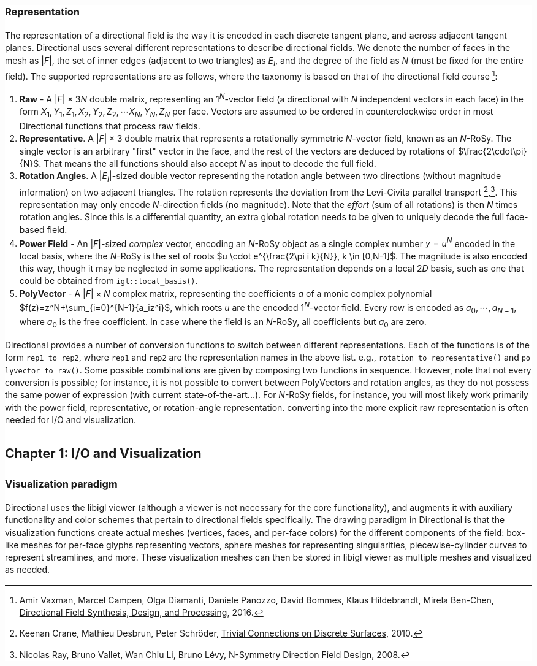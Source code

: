 ### Representation

The representation of a directional field is the way it is encoded in each discrete tangent plane, and across adjacent tangent planes. Directional uses several different representations to describe directional fields. We denote the number of faces in the mesh as $|F|$, the set of inner edges (adjacent to two triangles) as $E_I$, and the degree of the field as $N$ (must be fixed for the entire field). The supported  representations are as follows, where the taxonomy is based on that of the directional field course [^vaxman_2016]:

1. **Raw** - A $|F|\times 3N$ double matrix, representing an $1^N$-vector field (a directional with $N$ independent vectors in each face) in the form $X_1, Y_1, Z_1, X_2, Y_2, Z_2, \cdots X_N, Y_N, Z_N$ per face. Vectors are assumed to be ordered in counterclockwise order in most Directional functions that process raw fields.
2. **Representative**. A $|F| \times 3$ double matrix that represents a rotationally symmetric $N$-vector field, known as an $N$-RoSy. The single vector is an arbitrary "first" vector in the face, and the rest of the vectors are deduced by rotations of $\frac{2\cdot\pi}{N}$. That means the all functions should also accept $N$ as input to decode the full field.
3. **Rotation Angles**. A $|E_I|$-sized double vector representing the rotation angle between two directions (without magnitude information) on two adjacent triangles. The rotation represents the deviation from the Levi-Civita parallel transport [^crane_2010],[^ray_2008]. This representation may only encode $N$-direction fields (no magnitude). Note that the *effort* (sum of all rotations) is then $N$ times rotation angles. Since this is a differential quantity, an extra global rotation needs to be given to uniquely decode the full face-based field.
4. **Power Field** - An $|F|$-sized *complex* vector, encoding an $N$-RoSy object as a single complex number $y=u^N$ encoded in the local basis, where the $N$-RoSy is the set of roots $u \cdot e^{\frac{2\pi i k}{N}}, k \in [0,N-1]$. The magnitude is also encoded this way, though it may be neglected in some applications. The representation depends on a local $2D$ basis, such as one that could be obtained from ```igl::local_basis()```.
5. **PolyVector** - A $|F| \times N$ complex matrix, representing the coefficients $a$ of a monic complex polynomial $f(z)=z^N+\sum_{i=0}^{N-1}{a_iz^i}$, which roots $u$ are the encoded $1^N$-vector field. Every row is encoded as $a_{0},\cdots, a_{N-1}$, where $a_0$ is the free coefficient. In case where the field is an $N$-RoSy, all coefficients but $a_0$ are zero.

Directional provides a number of conversion functions to switch between different representations. Each of the functions is of the form ```rep1_to_rep2```, where ```rep1``` and ```rep2``` are the representation names in the above list. e.g., ```rotation_to_representative()``` and  ```polyvector_to_raw()```. Some possible combinations are given by composing two functions in sequence. However, note that not every conversion is possible; for instance, it is not possible to convert between PolyVectors and rotation angles, as they do not possess the same power of expression (with current state-of-the-art...). For $N$-RoSy fields, for instance, you will most likely work primarily with the power field, representative, or rotation-angle representation. converting into the more explicit raw representation is often needed for I/O and visualization.


## Chapter 1: I/O and Visualization

### Visualization paradigm

Directional uses the libigl viewer (although a viewer is not necessary for the core functionality), and augments it with auxiliary functionality and color schemes that pertain to directional fields specifically. The drawing paradigm in Directional is that the visualization functions create actual meshes (vertices, faces, and per-face colors) for the different components of the field: box-like meshes for per-face glyphs representing vectors, sphere meshes for representing singularities, piecewise-cylinder curves to represent streamlines, and more. These visualization meshes can then be stored in libigl viewer as multiple meshes and visualized as needed.


[^azencot_2017]: Omri Azencot, Etienne Corman, Mirela Ben-Chen, Maks Ovsjanikov, [Consistent Functional Cross Field Design for Mesh Quadrangulation](http://www.cs.technion.ac.il/~mirela/publications/cfc.pdf), 2017.
[^Bommes_2009]: David Bommes, Henrik Zimmer, Leif Kobbelt, [Mixed-integer quadrangulation](http://www-sop.inria.fr/members/David.Bommes/publications/miq.pdf), 2009.
[^Bommes_2012]: David Bommes, Henrik Zimmer, Leif Kobbelt, [Practical Mixed-Integer Optimization for Geometry Processing](https://www.graphics.rwth-aachen.de/publication/0319/), 2012.
[^bouaziz_2012]: Sofien Bouaziz, Mario Deuss, Yuliy Schwartzburg, Thibaut Weise, Mark Pauly, [Shape-Up: Shaping Discrete Geometry with Projections](http://lgg.epfl.ch/publications/2012/shapeup.pdf), 2012.
[^crane_2010]: Keenan Crane, Mathieu Desbrun, Peter Schr&ouml;der, [Trivial Connections on Discrete Surfaces](https://www.cs.cmu.edu/~kmcrane/Projects/TrivialConnections/), 2010.
[^diamanti_2014]: Olga Diamanti, Amir Vaxman, Daniele Panozzo, Olga Sorkine-Hornung, [Designing N-PolyVector Fields with Complex Polynomials](http://igl.ethz.ch/projects/complex-roots/), 2014.
[^diamanti_2015]: Olga Diamanti, Amir Vaxman, Daniele Panozzo, Olga Sorkine-Hornung, [Integrable PolyVector Fields](http://igl.ethz.ch/projects/integrable/), 2015.
[^degoes_2016]: Fernando de Goes, Mathieu Desbrun, Yiying Tong, [Vector Field Processing on Triangle Meshes](http://geometry.caltech.edu/pubs/dGDT16.pdf), 2016.
[^Kaelberer_2007]: Felix K&auml;lberer, Matthias Nieser, Konrad Polthier, [QuadCover - Surface Parameterization using Branched Coverings](http://www.mi.fu-berlin.de/en/math/groups/ag-geom/publications/ressources/db/KNP07-QuadCover.pdf), 2007
[^knoppel_2013]: Felix Kn&ouml;ppel, Keenan Crane, Ulrich Pinkall, and Peter Schr&ouml;der, [Globally Optimal Direction Fields](http://www.cs.columbia.edu/~keenan/Projects/GloballyOptimalDirectionFields/paper.pdf), 2013.
[^ray_2008]: Nicolas Ray, Bruno Vallet, Wan Chiu Li, Bruno Lévy, [N-Symmetry Direction Field Design](http://alice.loria.fr/publications/papers/2008/DGF/NSDFD-TOG.pdf), 2008.
[^liu_2011]: Yang Liu, Weiwei Xu, Jun Wang, Lifeng Zhu, Baining Guo, Falai Chen, Guoping Wang, [General Planar Quadrilateral Mesh Design Using Conjugate Direction Field](http://research.microsoft.com/en-us/um/people/yangliu/publication/cdf.pdf), 2008.
[^Myles_2014]: Ashish Myles, Nico Pietroni, Denis Zorin, [Robust Field-aligned Global Parametrization](http://vcg.isti.cnr.it/Publications/2014/MPZ14/), 2014.
[^solomon_2017]: Justin Solomon, Amir Vaxman, David Bommes, [Boundary Element Octahedral Fields in Volumes](http://www.staff.science.uu.nl/~vaxma001/frames3d.pdf), 2017.
[^panozzo_2014]: Daniele Panozzo, Enrico Puppo, Marco Tarini, Olga Sorkine-Hornung,  [Frame Fields: Anisotropic and Non-Orthogonal Cross Fields](http://cs.nyu.edu/~panozzo/papers/frame-fields-2014.pdf), 2014.
[^vaxman_2016]: Amir Vaxman, Marcel Campen, Olga Diamanti, Daniele Panozzo, David Bommes, Klaus Hildebrandt, Mirela Ben-Chen, [Directional Field Synthesis, Design, and Processing](https://github.com/avaxman/DirectionalFieldSynthesis), 2016.
[^Custers_2020]: Bram Custers, Amir Vaxman, [Subdivision Directional Fields](https://webspace.science.uu.nl/~vaxma001/Subdivision_Directional_Fields.pdf), 2020.